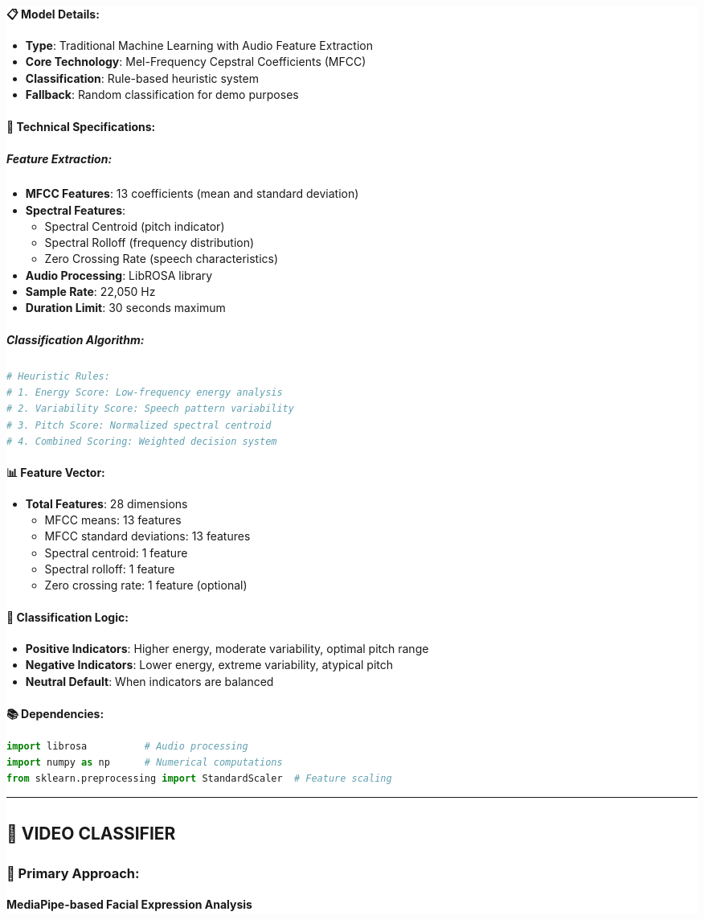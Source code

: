 #### **📋 Model Details:**
- **Type**: Traditional Machine Learning with Audio Feature Extraction
- **Core Technology**: Mel-Frequency Cepstral Coefficients (MFCC)
- **Classification**: Rule-based heuristic system
- **Fallback**: Random classification for demo purposes

#### **🔧 Technical Specifications:**

##### **Feature Extraction:**
- **MFCC Features**: 13 coefficients (mean and standard deviation)
- **Spectral Features**: 
  - Spectral Centroid (pitch indicator)
  - Spectral Rolloff (frequency distribution)
  - Zero Crossing Rate (speech characteristics)
- **Audio Processing**: LibROSA library
- **Sample Rate**: 22,050 Hz
- **Duration Limit**: 30 seconds maximum

##### **Classification Algorithm:**
```python
# Heuristic Rules:
# 1. Energy Score: Low-frequency energy analysis
# 2. Variability Score: Speech pattern variability
# 3. Pitch Score: Normalized spectral centroid
# 4. Combined Scoring: Weighted decision system
```

#### **📊 Feature Vector:**
- **Total Features**: 28 dimensions
  - MFCC means: 13 features
  - MFCC standard deviations: 13 features
  - Spectral centroid: 1 feature
  - Spectral rolloff: 1 feature
  - Zero crossing rate: 1 feature (optional)

#### **🎯 Classification Logic:**
- **Positive Indicators**: Higher energy, moderate variability, optimal pitch range
- **Negative Indicators**: Lower energy, extreme variability, atypical pitch
- **Neutral Default**: When indicators are balanced

#### **📚 Dependencies:**
```python
import librosa          # Audio processing
import numpy as np      # Numerical computations
from sklearn.preprocessing import StandardScaler  # Feature scaling
```

---

## 🎥 **VIDEO CLASSIFIER**

### **🎯 Primary Approach:**
**MediaPipe-based Facial Expression Analysis**
